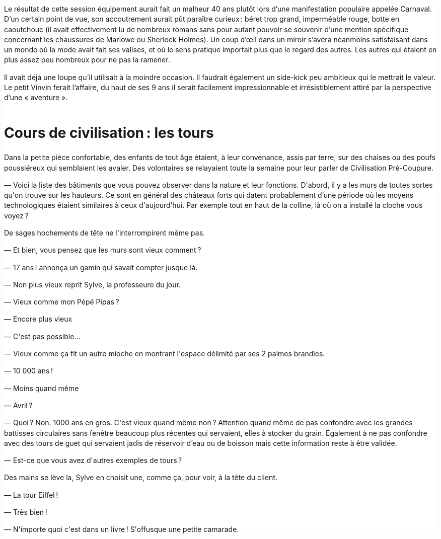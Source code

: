 Le résultat de cette session équipement aurait fait un malheur 40 ans plutôt lors d’une manifestation populaire appelée Carnaval. D’un certain point de vue, son accoutrement aurait pût paraître curieux : béret trop grand, imperméable rouge, botte en caoutchouc (il avait effectivement lu de nombreux romans sans pour autant pouvoir se souvenir d’une mention spécifique concernant les chaussures de Marlowe ou Sherlock Holmes). Un coup d’œil dans un miroir s’avéra néanmoins satisfaisant dans un monde où la mode avait fait ses valises, et où le sens pratique importait plus que le regard des autres. Les autres qui étaient en plus assez peu nombreux pour ne pas la ramener.

Il avait déjà une loupe qu’il utilisait à la moindre occasion. Il faudrait également un side-kick peu ambitieux qui le mettrait le valeur. Le petit Vinvin ferait l’affaire, du haut de ses 9 ans il serait facilement impressionnable et irrésistiblement attiré par la perspective d’une « aventure ».

# Cours de civilisation : les tours

Dans la petite pièce confortable, des enfants de tout âge étaient, à leur convenance, assis par terre, sur des chaises ou des poufs poussiéreux qui semblaient les avaler. Des volontaires se relayaient toute la semaine pour leur parler de Civilisation Pré-Coupure.

— Voici la liste des bâtiments que vous pouvez observer dans la nature et leur fonctions. D'abord, il y a les murs de toutes sortes qu'on trouve sur les hauteurs. Ce sont en général des châteaux forts qui datent probablement d’une période où les moyens technologiques étaient similaires à ceux d'aujourd’hui. Par exemple tout en haut de la colline, là où on a installé la cloche vous voyez ?

De sages hochements de tête ne l'interrompirent même pas.

— Et bien, vous pensez que les murs sont vieux comment ?

— 17 ans ! annonça un gamin qui savait compter jusque là.

— Non plus vieux reprit Sylve, la professeure du jour.

— Vieux comme mon Pépé Pipas ?

— Encore plus vieux

— C'est pas possible…

— Vieux comme ça fit un autre mioche en montrant l'espace délimité par ses 2 palmes brandies.

— 10 000 ans !

— Moins quand même

— Avril ?

— Quoi ? Non. 1000 ans en gros. C'est vieux quand même non ? Attention quand même de pas confondre avec les grandes battisses circulaires sans fenêtre beaucoup plus récentes qui servaient, elles à stocker du grain. Également à ne pas confondre avec des tours de guet qui servaient jadis de réservoir d’eau ou de boisson mais cette information reste à être validée.

— Est-ce que vous avez d'autres exemples de tours ?

Des mains se lève la, Sylve en choisit une, comme ça, pour voir, à la tête du client.

— La tour Eiffel !

— Très bien !

— N'importe quoi c'est dans un livre ! S'offusque une petite camarade.
